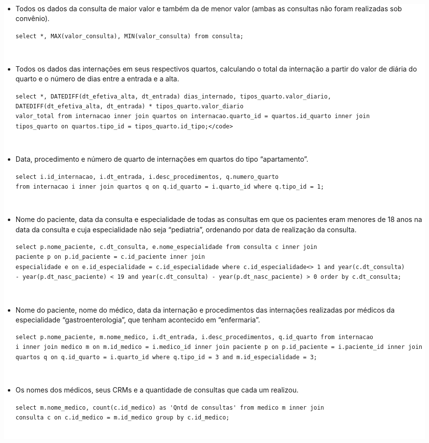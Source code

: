 * Todos os dados da consulta de maior valor e também da de menor valor (ambas as consultas não foram realizadas sob convênio). 
  ```
  select *, MAX(valor_consulta), MIN(valor_consulta) from consulta;
  ```
<br>  

* Todos os dados das internações em seus respectivos quartos, calculando o total da internação a partir do valor de diária do quarto e o número de dias entre a entrada e a alta.
  ```
  select *, DATEDIFF(dt_efetiva_alta, dt_entrada) dias_internado, tipos_quarto.valor_diario,
  DATEDIFF(dt_efetiva_alta, dt_entrada) * tipos_quarto.valor_diario
  valor_total from internacao inner join quartos on internacao.quarto_id = quartos.id_quarto inner join
  tipos_quarto on quartos.tipo_id = tipos_quarto.id_tipo;</code>
  ```
<br>  
  
* Data, procedimento e número de quarto de internações em quartos do tipo “apartamento”.
  ```
  select i.id_internacao, i.dt_entrada, i.desc_procedimentos, q.numero_quarto
  from internacao i inner join quartos q on q.id_quarto = i.quarto_id where q.tipo_id = 1; 
  ```
<br> 
  
* Nome do paciente, data da consulta e especialidade de todas as consultas em que os pacientes eram menores de 18 anos na data da consulta e cuja especialidade não seja “pediatria”, ordenando por data de realização da consulta.
  ```
  select p.nome_paciente, c.dt_consulta, e.nome_especialidade from consulta c inner join
  paciente p on p.id_paciente = c.id_paciente inner join
  especialidade e on e.id_especialidade = c.id_especialidade where c.id_especialidade<> 1 and year(c.dt_consulta)
  - year(p.dt_nasc_paciente) < 19 and year(c.dt_consulta) - year(p.dt_nasc_paciente) > 0 order by c.dt_consulta;
    ```
<br>
    
* Nome do paciente, nome do médico, data da internação e procedimentos das internações realizadas por médicos da especialidade “gastroenterologia”, que tenham acontecido em “enfermaria”.
    ```
    select p.nome_paciente, m.nome_medico, i.dt_entrada, i.desc_procedimentos, q.id_quarto from internacao
    i inner join medico m on m.id_medico = i.medico_id inner join paciente p on p.id_paciente = i.paciente_id inner join
    quartos q on q.id_quarto = i.quarto_id where q.tipo_id = 3 and m.id_especialidade = 3;
    ```
<br>
    
* Os nomes dos médicos, seus CRMs e a quantidade de consultas que cada um realizou.</li>
    ```
    select m.nome_medico, count(c.id_medico) as 'Qntd de consultas' from medico m inner join
    consulta c on c.id_medico = m.id_medico group by c.id_medico;
  ```
<br>
    